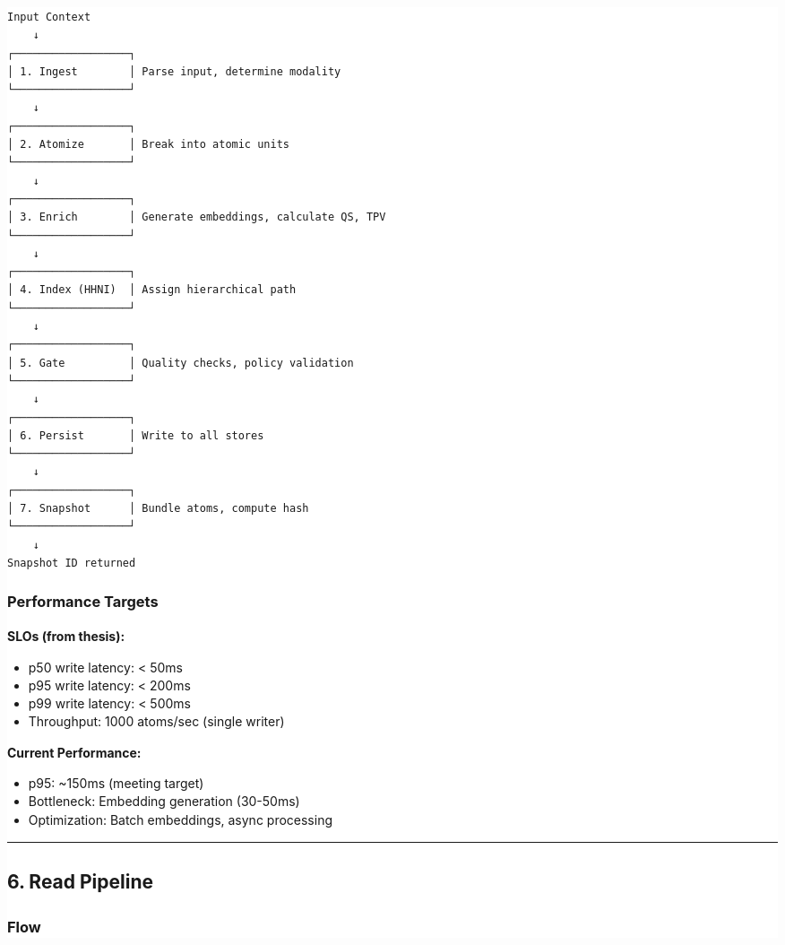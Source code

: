 ```
Input Context
    ↓
┌──────────────────┐
│ 1. Ingest        │ Parse input, determine modality
└──────────────────┘
    ↓
┌──────────────────┐
│ 2. Atomize       │ Break into atomic units
└──────────────────┘
    ↓
┌──────────────────┐
│ 3. Enrich        │ Generate embeddings, calculate QS, TPV
└──────────────────┘
    ↓
┌──────────────────┐
│ 4. Index (HHNI)  │ Assign hierarchical path
└──────────────────┘
    ↓
┌──────────────────┐
│ 5. Gate          │ Quality checks, policy validation
└──────────────────┘
    ↓
┌──────────────────┐
│ 6. Persist       │ Write to all stores
└──────────────────┘
    ↓
┌──────────────────┐
│ 7. Snapshot      │ Bundle atoms, compute hash
└──────────────────┘
    ↓
Snapshot ID returned
```

### Performance Targets

**SLOs (from thesis):**
- p50 write latency: < 50ms
- p95 write latency: < 200ms
- p99 write latency: < 500ms
- Throughput: 1000 atoms/sec (single writer)

**Current Performance:**
- p95: ~150ms (meeting target)
- Bottleneck: Embedding generation (30-50ms)
- Optimization: Batch embeddings, async processing

---

## 6. Read Pipeline

### Flow
